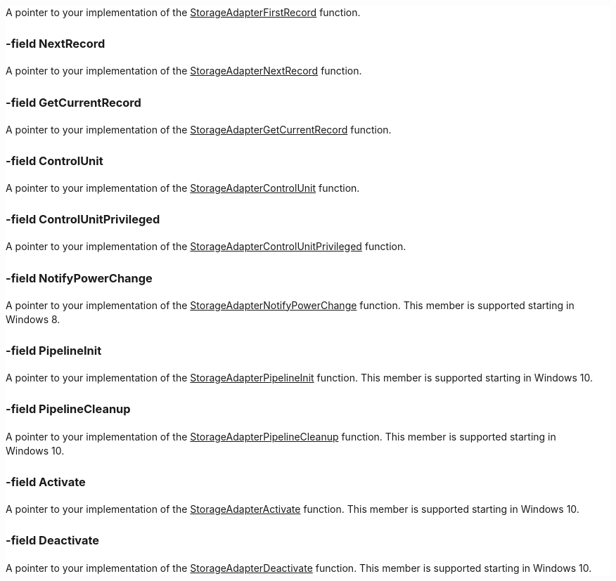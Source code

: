 A pointer to your implementation of the  <a href="/windows/desktop/api/winbio_adapter/nc-winbio_adapter-pibio_storage_first_record_fn">StorageAdapterFirstRecord</a> function.

### -field NextRecord

A pointer to your implementation of the  <a href="/windows/desktop/api/winbio_adapter/nc-winbio_adapter-pibio_storage_next_record_fn">StorageAdapterNextRecord</a> function.

### -field GetCurrentRecord

A pointer to your implementation of the  <a href="/windows/desktop/api/winbio_adapter/nc-winbio_adapter-pibio_storage_get_current_record_fn">StorageAdapterGetCurrentRecord</a> function.

### -field ControlUnit

A pointer to your implementation of the  <a href="/windows/desktop/api/winbio_adapter/nc-winbio_adapter-pibio_storage_control_unit_fn">StorageAdapterControlUnit</a> function.

### -field ControlUnitPrivileged

A pointer to your implementation of the  <a href="/windows/desktop/api/winbio_adapter/nc-winbio_adapter-pibio_storage_control_unit_privileged_fn">StorageAdapterControlUnitPrivileged</a> function.

### -field NotifyPowerChange

A pointer to your implementation of the <a href="/windows/desktop/api/winbio_adapter/nc-winbio_adapter-pibio_storage_notify_power_change_fn">StorageAdapterNotifyPowerChange</a> function. This member is supported starting in Windows 8.

### -field PipelineInit

A pointer to your implementation of the <a href="/windows/desktop/api/winbio_adapter/nc-winbio_adapter-pibio_storage_pipeline_init_fn">StorageAdapterPipelineInit</a> function. This member is supported starting in Windows 10.

### -field PipelineCleanup

A pointer to your implementation of the <a href="/windows/desktop/api/winbio_adapter/nc-winbio_adapter-pibio_storage_pipeline_cleanup_fn">StorageAdapterPipelineCleanup</a> function. This member is supported starting in Windows 10.

### -field Activate

A pointer to your implementation of the <a href="/windows/desktop/api/winbio_adapter/nc-winbio_adapter-pibio_storage_activate_fn">StorageAdapterActivate</a> function. This member is supported starting in Windows 10.

### -field Deactivate

A pointer to your implementation of the <a href="/windows/desktop/api/winbio_adapter/nc-winbio_adapter-pibio_storage_deactivate_fn">StorageAdapterDeactivate</a> function. This member is supported starting in Windows 10.

